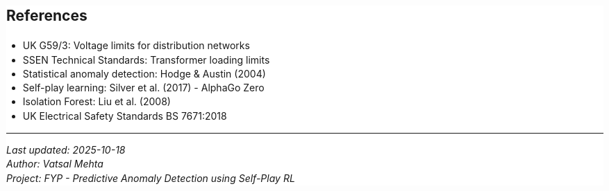## References

- UK G59/3: Voltage limits for distribution networks
- SSEN Technical Standards: Transformer loading limits
- Statistical anomaly detection: Hodge & Austin (2004)
- Self-play learning: Silver et al. (2017) - AlphaGo Zero
- Isolation Forest: Liu et al. (2008)
- UK Electrical Safety Standards BS 7671:2018

---
*Last updated: 2025-10-18*  
*Author: Vatsal Mehta*  
*Project: FYP - Predictive Anomaly Detection using Self-Play RL*

